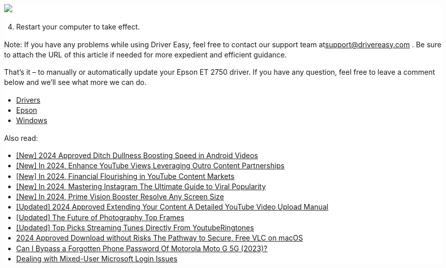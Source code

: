 
<a href="https://secure.2checkout.com/order/checkout.php?PRODS=36506229&QTY=1&AFFILIATE=108875&CART=1"><video width="100%" height="" class="rounded-t-md shadow-lg relative z-20" controls="" autoplay="" loop="" muted="" playsinline="" webkit-playinginline="">
<source type="video/mp4" src="https://aidaform.com/images/videos/aidaform-welcome-site.mp4"><source type="video/webm" src="https://aidaform.com/images/videos/aidaform-welcome-site.webm"></video></a>

![](https://images.drivereasy.com/wp-content/uploads/2019/01/image-163.png)

4) Restart your computer to take effect.

 Note: If you have any problems while using Driver Easy, feel free to contact our support team at[support@drivereasy.com](https://tools.techidaily.com/drivereasy/download/) . Be sure to attach the URL of this article if needed for more expedient and efficient guidance.

 That’s it – to manually or automatically update your Epson ET 2750 driver. If you have any question, feel free to leave a comment below and we’ll see what more we can do.

* [Drivers](https://tools.techidaily.com/drivereasy/download/)
* [Epson](https://tools.techidaily.com/drivereasy/download/)
* [Windows](https://tools.techidaily.com/drivereasy/download/)

<ins class="adsbygoogle"
     style="display:block"
     data-ad-format="autorelaxed"
     data-ad-client="ca-pub-7571918770474297"
     data-ad-slot="1223367746"></ins>



<ins class="adsbygoogle"
     style="display:block"
     data-ad-client="ca-pub-7571918770474297"
     data-ad-slot="8358498916"
     data-ad-format="auto"
     data-full-width-responsive="true"></ins>

<span class="atpl-alsoreadstyle">Also read:</span>
<div><ul>
<li><a href="https://fox-cloud.techidaily.com/new-2024-approved-ditch-dullness-boosting-speed-in-android-videos/"><u>[New] 2024 Approved  Ditch Dullness  Boosting Speed in Android Videos</u></a></li>
<li><a href="https://youtube-sure.techidaily.com/n-2024-enhance-youtube-views-leveraging-outro-content-partnerships/"><u>[New] In 2024, Enhance YouTube Views  Leveraging Outro Content Partnerships</u></a></li>
<li><a href="https://eaxpv-info.techidaily.com/new-in-2024-financial-flourishing-in-youtube-content-markets/"><u>[New] In 2024, Financial Flourishing in YouTube Content Markets</u></a></li>
<li><a href="https://fox-blue.techidaily.com/new-in-2024-mastering-instagram-the-ultimate-guide-to-viral-popularity/"><u>[New] In 2024, Mastering Instagram  The Ultimate Guide to Viral Popularity</u></a></li>
<li><a href="https://article-helps.techidaily.com/new-in-2024-prime-vision-booster-resolve-any-screen-size/"><u>[New] In 2024, Prime Vision Booster  Resolve Any Screen Size</u></a></li>
<li><a href="https://facebook-video-footage.techidaily.com/updated-2024-approved-extending-your-content-a-detailed-youtube-video-upload-manual/"><u>[Updated] 2024 Approved  Extending Your Content  A Detailed YouTube Video Upload Manual</u></a></li>
<li><a href="https://some-guidance.techidaily.com/updated-the-future-of-photography-top-frames/"><u>[Updated] The Future of Photography  Top Frames</u></a></li>
<li><a href="https://some-guidance.techidaily.com/updated-top-picks-streaming-tunes-directly-from-youtuberingtones/"><u>[Updated] Top Picks  Streaming Tunes Directly From YoutubeRingtones</u></a></li>
<li><a href="https://fox-direct.techidaily.com/2024-approved-download-without-risks-the-pathway-to-secure-free-vlc-on-macos/"><u>2024 Approved  Download without Risks  The Pathway to Secure, Free VLC on macOS</u></a></li>
<li><a href="https://android-unlock.techidaily.com/can-i-bypass-a-forgotten-phone-password-of-motorola-moto-g-5g-2023-by-drfone-android/"><u>Can I Bypass a Forgotten Phone Password Of Motorola Moto G 5G (2023)?</u></a></li>
<li><a href="https://win11.techidaily.com/dealing-with-mixed-user-microsoft-login-issues/"><u>Dealing with Mixed-User Microsoft Login Issues</u></a></li>